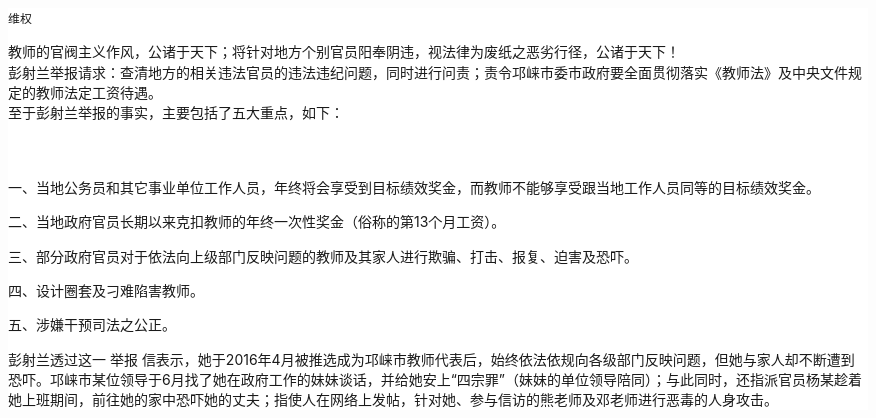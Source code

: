     维权
   </span>
   教师的官阀主义作风，公诸于天下；将针对地方个别官员阳奉阴违，视法律为废纸之恶劣行径，公诸于天下！
   <br>
    彭射兰举报请求：查清地方的相关违法官员的违法违纪问题，同时进行问责；责令邛崃市委市政府要全面贯彻落实《教师法》及中央文件规定的教师法定工资待遇。
    <br>
     至于彭射兰举报的事实，主要包括了五大重点，如下：
    </br>
   </br>
  </br>
 </p>
 <p>
  一、当地公务员和其它事业单位工作人员，年终将会享受到目标绩效奖金，而教师不能够享受跟当地工作人员同等的目标绩效奖金。
 </p>
 <p>
  二、当地政府官员长期以来克扣教师的年终一次性奖金（俗称的第13个月工资）。
 </p>
 <p>
  三、部分政府官员对于依法向上级部门反映问题的教师及其家人进行欺骗、打击、报复、迫害及恐吓。
 </p>
 <p>
  四、设计圈套及刁难陷害教师。
 </p>
 <center>
  <div style="max-width: 632px;height:180px; display: none; text-align: center; margin: 0 auto; overflow: hidden;overflow-x: hidden;">
   <div id="taboola-midarticle-thumbnails" style="max-width: 632px;height:180px;overflow: hidden;overflow-x: hidden;">
   </div>
  </div>
  <div>
   <center>
    <div id="div-gpt-ad-1589559869784-0">
    </div>
   </center>
  </div>
 </center>
 <p>
  五、涉嫌干预司法之公正。
 </p>
 <center>
  <div style="max-width: 632px;height:180px; display: none; text-align: center; margin: 0 auto; overflow: hidden;overflow-x: hidden;">
   <div id="taboola-midarticle-thumbnails" style="max-width: 632px;height:180px;overflow: hidden;overflow-x: hidden;">
   </div>
  </div>
  <div>
   <center>
    <div id="div-gpt-ad-1589559869784-0">
    </div>
   </center>
  </div>
 </center>
 <p>
  彭射兰透过这一
  <span href="https://www.secretchina.com/news/gb/tag/举报" target="_blank">
   举报
  </span>
  信表示，她于2016年4月被推选成为邛崃市教师代表后，始终依法依规向各级部门反映问题，但她与家人却不断遭到恐吓。邛崃市某位领导于6月找了她在政府工作的妹妹谈话，并给她安上“四宗罪”（妹妹的单位领导陪同）；与此同时，还指派官员杨某趁着她上班期间，前往她的家中恐吓她的丈夫；指使人在网络上发帖，针对她、参与信访的熊老师及邓老师进行恶毒的人身攻击。
 </p>
 <center>